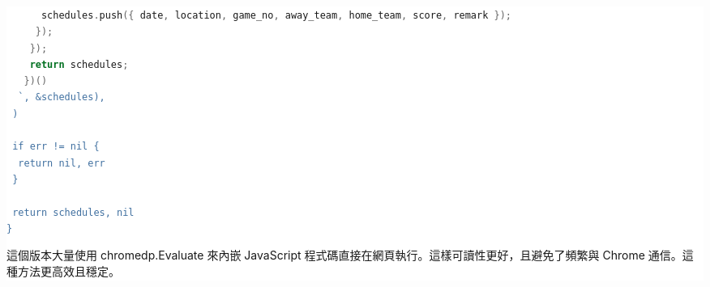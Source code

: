 ```go
      schedules.push({ date, location, game_no, away_team, home_team, score, remark });
     });
    });
    return schedules;
   })()
  `, &schedules),
 )

 if err != nil {
  return nil, err
 }

 return schedules, nil
}
```

這個版本大量使用 chromedp.Evaluate 來內嵌 JavaScript 程式碼直接在網頁執行。這樣可讀性更好，且避免了頻繁與 Chrome 通信。這種方法更高效且穩定。
